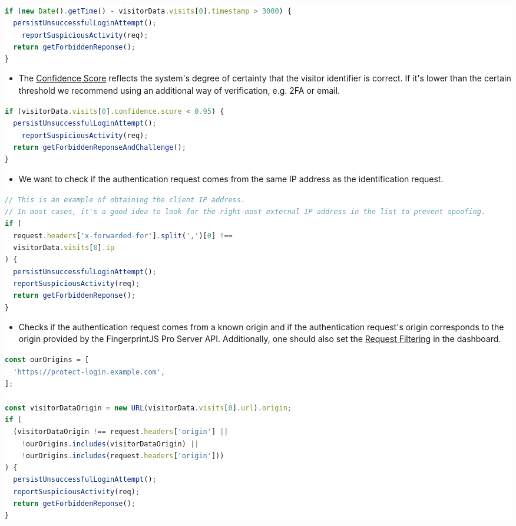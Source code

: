 ```javascript
if (new Date().getTime() - visitorData.visits[0].timestamp > 3000) {
  persistUnsuccessfulLoginAttempt();
	reportSuspiciousActivity(req);
  return getForbiddenReponse();
}
```

* The [Confidence Score](https://dev.fingerprintjs.com/docs/understanding-your-confidence-score) reflects the system's degree of certainty that the visitor identifier is correct. If it's lower than the certain threshold we recommend using an additional way of verification, e.g. 2FA or email.

```javascript
if (visitorData.visits[0].confidence.score < 0.95) {
  persistUnsuccessfulLoginAttempt();
	reportSuspiciousActivity(req);
  return getForbiddenReponseAndChallenge();
}
```

* We want to check if the authentication request comes from the same IP address as the identification request.

```javascript
// This is an example of obtaining the client IP address.
// In most cases, it's a good idea to look for the right-most external IP address in the list to prevent spoofing.
if (
  request.headers['x-forwarded-for'].split(',')[0] !==
  visitorData.visits[0].ip
) {
  persistUnsuccessfulLoginAttempt();
  reportSuspiciousActivity(req);
  return getForbiddenReponse();
}
```

* Checks if the authentication request comes from a known origin and if the authentication request's origin corresponds to the origin provided by the FingerprintJS Pro Server API. Additionally, one should also set the [Request Filtering](https://dev.fingerprintjs.com/docs/request-filtering) in the dashboard.

```javascript
const ourOrigins = [
  'https://protect-login.example.com',
];

const visitorDataOrigin = new URL(visitorData.visits[0].url).origin;
if (
  (visitorDataOrigin !== request.headers['origin'] ||
    !ourOrigins.includes(visitorDataOrigin) ||
    !ourOrigins.includes(request.headers['origin']))
) {
  persistUnsuccessfulLoginAttempt();
  reportSuspiciousActivity(req);
  return getForbiddenReponse();
}
```
